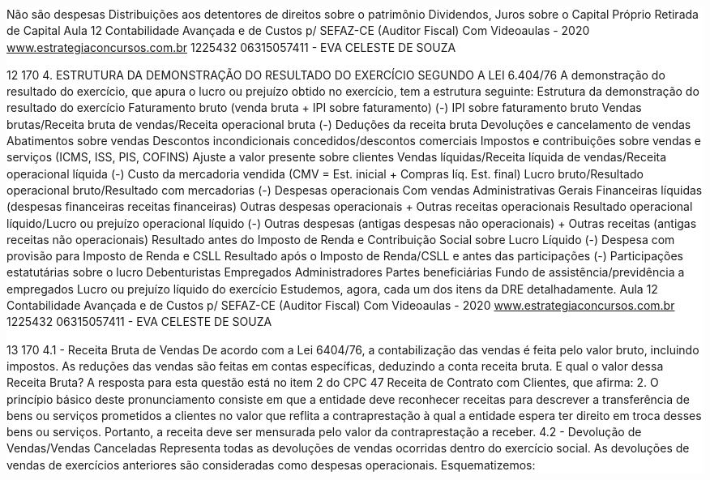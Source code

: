 

Não são despesas
Distribuições aos
detentores de
direitos sobre o
patrimônio
Dividendos, Juros
sobre o Capital
Próprio
Retirada de Capital
Aula 12
Contabilidade Avançada e de Custos p/ SEFAZ-CE (Auditor Fiscal) Com Videoaulas - 2020 www.estrategiaconcursos.com.br 1225432
06315057411 - EVA CELESTE DE SOUZA 





12
170
4. ESTRUTURA DA DEMONSTRAÇÃO DO RESULTADO DO EXERCÍCIO SEGUNDO A LEI 6.404/76 A demonstração do resultado do exercício, que apura o lucro ou prejuízo obtido no exercício, tem a estrutura seguinte:
Estrutura da demonstração do resultado do exercício Faturamento bruto (venda bruta + IPI sobre faturamento) (-) IPI sobre faturamento bruto Vendas brutas/Receita bruta de vendas/Receita operacional bruta (-) Deduções da receita bruta Devoluções e cancelamento de vendas Abatimentos sobre vendas Descontos incondicionais concedidos/descontos comerciais Impostos e contribuições sobre vendas e serviços (ICMS, ISS, PIS, COFINS) Ajuste a valor presente sobre clientes Vendas líquidas/Receita líquida de vendas/Receita operacional líquida (-) Custo da mercadoria vendida (CMV = Est. inicial + Compras líq.  Est. final) Lucro bruto/Resultado operacional bruto/Resultado com mercadorias (-) Despesas operacionais Com vendas
Administrativas
Gerais
Financeiras líquidas (despesas financeiras  receitas financeiras) Outras despesas operacionais + Outras receitas operacionais Resultado operacional líquido/Lucro ou prejuízo operacional líquido (-) Outras despesas (antigas despesas não operacionais) + Outras receitas (antigas receitas não operacionais) Resultado antes do Imposto de Renda e Contribuição Social sobre Lucro Líquido (-) Despesa com provisão para Imposto de Renda e CSLL Resultado após o Imposto de Renda/CSLL e antes das participações (-) Participações estatutárias sobre o lucro Debenturistas
Empregados
Administradores
Partes beneficiárias Fundo de assistência/previdência a empregados Lucro ou prejuízo líquido do exercício Estudemos, agora, cada um dos itens da DRE detalhadamente.
Aula 12
Contabilidade Avançada e de Custos p/ SEFAZ-CE (Auditor Fiscal) Com Videoaulas - 2020 www.estrategiaconcursos.com.br 1225432
06315057411 - EVA CELESTE DE SOUZA 





13
170
4.1 - Receita Bruta de Vendas De  acordo  com  a  Lei  6404/76,  a contabilização  das  vendas  é  feita  pelo  valor  bruto,  incluindo impostos.  As  reduções  das  vendas  são  feitas  em  contas  específicas,  deduzindo  a  conta  receita bruta.
E  qual  o  valor  dessa  Receita  Bruta? A  resposta  para  esta questão está  no  item  2  do  CPC  47 Receita de Contrato com Clientes, que afirma:
2.  O  princípio  básico  deste  pronunciamento  consiste  em  que  a  entidade  deve reconhecer receitas para descrever a transferência de bens ou serviços prometidos a clientes no valor que reflita a contraprestação à qual a entidade espera ter direito em troca desses bens ou serviços.
Portanto, a receita deve ser mensurada pelo valor da contraprestação a receber.
4.2 - Devolução de Vendas/Vendas Canceladas Representa todas as devoluções de vendas ocorridas dentro do exercício social. As devoluções de vendas de exercícios anteriores são consideradas como despesas operacionais.
Esquematizemos:
